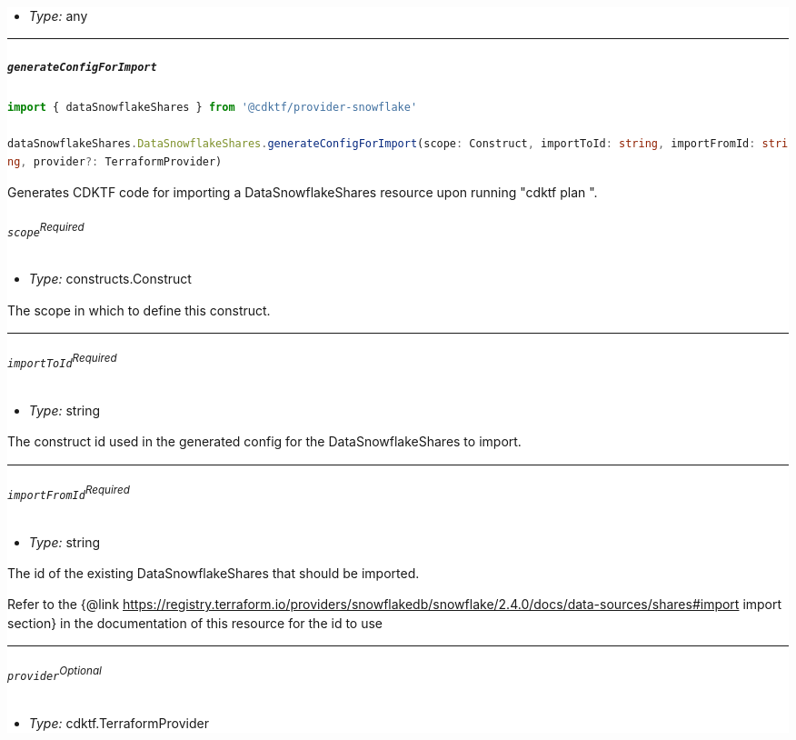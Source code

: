 - *Type:* any

---

##### `generateConfigForImport` <a name="generateConfigForImport" id="@cdktf/provider-snowflake.dataSnowflakeShares.DataSnowflakeShares.generateConfigForImport"></a>

```typescript
import { dataSnowflakeShares } from '@cdktf/provider-snowflake'

dataSnowflakeShares.DataSnowflakeShares.generateConfigForImport(scope: Construct, importToId: string, importFromId: string, provider?: TerraformProvider)
```

Generates CDKTF code for importing a DataSnowflakeShares resource upon running "cdktf plan <stack-name>".

###### `scope`<sup>Required</sup> <a name="scope" id="@cdktf/provider-snowflake.dataSnowflakeShares.DataSnowflakeShares.generateConfigForImport.parameter.scope"></a>

- *Type:* constructs.Construct

The scope in which to define this construct.

---

###### `importToId`<sup>Required</sup> <a name="importToId" id="@cdktf/provider-snowflake.dataSnowflakeShares.DataSnowflakeShares.generateConfigForImport.parameter.importToId"></a>

- *Type:* string

The construct id used in the generated config for the DataSnowflakeShares to import.

---

###### `importFromId`<sup>Required</sup> <a name="importFromId" id="@cdktf/provider-snowflake.dataSnowflakeShares.DataSnowflakeShares.generateConfigForImport.parameter.importFromId"></a>

- *Type:* string

The id of the existing DataSnowflakeShares that should be imported.

Refer to the {@link https://registry.terraform.io/providers/snowflakedb/snowflake/2.4.0/docs/data-sources/shares#import import section} in the documentation of this resource for the id to use

---

###### `provider`<sup>Optional</sup> <a name="provider" id="@cdktf/provider-snowflake.dataSnowflakeShares.DataSnowflakeShares.generateConfigForImport.parameter.provider"></a>

- *Type:* cdktf.TerraformProvider
